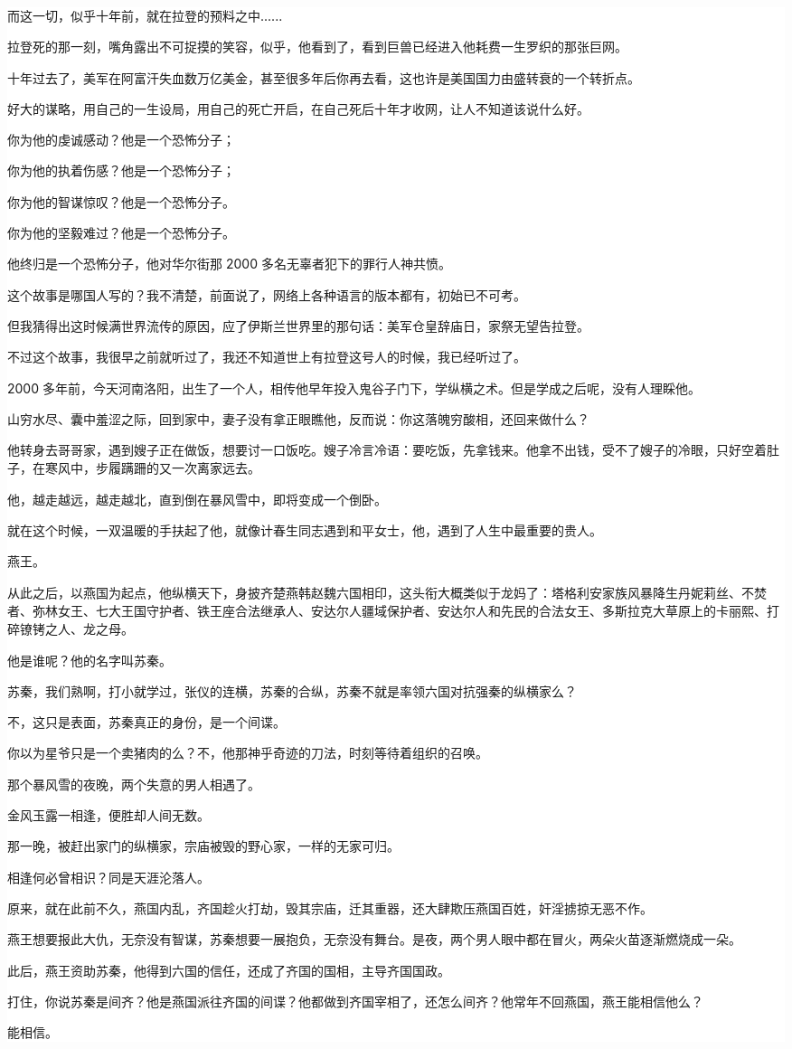 而这一切，似乎十年前，就在拉登的预料之中......

拉登死的那一刻，嘴角露出不可捉摸的笑容，似乎，他看到了，看到巨兽已经进入他耗费一生罗织的那张巨网。 

十年过去了，美军在阿富汗失血数万亿美金，甚至很多年后你再去看，这也许是美国国力由盛转衰的一个转折点。 

好大的谋略，用自己的一生设局，用自己的死亡开启，在自己死后十年才收网，让人不知道该说什么好。

你为他的虔诚感动？他是一个恐怖分子；

你为他的执着伤感？他是一个恐怖分子；

你为他的智谋惊叹？他是一个恐怖分子。

你为他的坚毅难过？他是一个恐怖分子。

他终归是一个恐怖分子，他对华尔街那 2000 多名无辜者犯下的罪行人神共愤。

这个故事是哪国人写的？我不清楚，前面说了，网络上各种语言的版本都有，初始已不可考。 

但我猜得出这时候满世界流传的原因，应了伊斯兰世界里的那句话：美军仓皇辞庙日，家祭无望告拉登。

不过这个故事，我很早之前就听过了，我还不知道世上有拉登这号人的时候，我已经听过了。

2000 多年前，今天河南洛阳，出生了一个人，相传他早年投入鬼谷子门下，学纵横之术。但是学成之后呢，没有人理睬他。

山穷水尽、囊中羞涩之际，回到家中，妻子没有拿正眼瞧他，反而说：你这落魄穷酸相，还回来做什么？ 

他转身去哥哥家，遇到嫂子正在做饭，想要讨一口饭吃。嫂子冷言冷语：要吃饭，先拿钱来。他拿不出钱，受不了嫂子的冷眼，只好空着肚子，在寒风中，步履蹒跚的又一次离家远去。

他，越走越远，越走越北，直到倒在暴风雪中，即将变成一个倒卧。

就在这个时候，一双温暖的手扶起了他，就像计春生同志遇到和平女士，他，遇到了人生中最重要的贵人。 

燕王。

从此之后，以燕国为起点，他纵横天下，身披齐楚燕韩赵魏六国相印，这头衔大概类似于龙妈了：塔格利安家族风暴降生丹妮莉丝、不焚者、弥林女王、七大王国守护者、铁王座合法继承人、安达尔人疆域保护者、安达尔人和先民的合法女王、多斯拉克大草原上的卡丽熙、打碎镣铐之人、龙之母。

他是谁呢？他的名字叫苏秦。 

苏秦，我们熟啊，打小就学过，张仪的连横，苏秦的合纵，苏秦不就是率领六国对抗强秦的纵横家么？ 

不，这只是表面，苏秦真正的身份，是一个间谍。

你以为星爷只是一个卖猪肉的么？不，他那神乎奇迹的刀法，时刻等待着组织的召唤。 

那个暴风雪的夜晚，两个失意的男人相遇了。 

金风玉露一相逢，便胜却人间无数。

那一晚，被赶出家门的纵横家，宗庙被毁的野心家，一样的无家可归。

相逢何必曾相识？同是天涯沦落人。

原来，就在此前不久，燕国内乱，齐国趁火打劫，毁其宗庙，迁其重器，还大肆欺压燕国百姓，奸淫掳掠无恶不作。

燕王想要报此大仇，无奈没有智谋，苏秦想要一展抱负，无奈没有舞台。是夜，两个男人眼中都在冒火，两朵火苗逐渐燃烧成一朵。 

此后，燕王资助苏秦，他得到六国的信任，还成了齐国的国相，主导齐国国政。 

打住，你说苏秦是间齐？他是燕国派往齐国的间谍？他都做到齐国宰相了，还怎么间齐？他常年不回燕国，燕王能相信他么？

能相信。
